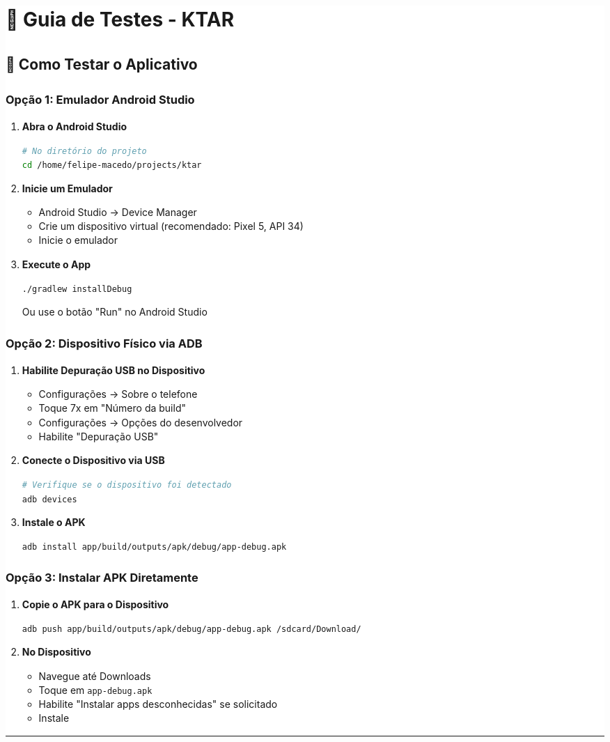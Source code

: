# 🧪 Guia de Testes - KTAR

## 📱 Como Testar o Aplicativo

### Opção 1: Emulador Android Studio

1. **Abra o Android Studio**
   ```bash
   # No diretório do projeto
   cd /home/felipe-macedo/projects/ktar
   ```

2. **Inicie um Emulador**
   - Android Studio → Device Manager
   - Crie um dispositivo virtual (recomendado: Pixel 5, API 34)
   - Inicie o emulador

3. **Execute o App**
   ```bash
   ./gradlew installDebug
   ```
   Ou use o botão "Run" no Android Studio

### Opção 2: Dispositivo Físico via ADB

1. **Habilite Depuração USB no Dispositivo**
   - Configurações → Sobre o telefone
   - Toque 7x em "Número da build"
   - Configurações → Opções do desenvolvedor
   - Habilite "Depuração USB"

2. **Conecte o Dispositivo via USB**
   ```bash
   # Verifique se o dispositivo foi detectado
   adb devices
   ```

3. **Instale o APK**
   ```bash
   adb install app/build/outputs/apk/debug/app-debug.apk
   ```

### Opção 3: Instalar APK Diretamente

1. **Copie o APK para o Dispositivo**
   ```bash
   adb push app/build/outputs/apk/debug/app-debug.apk /sdcard/Download/
   ```

2. **No Dispositivo**
   - Navegue até Downloads
   - Toque em `app-debug.apk`
   - Habilite "Instalar apps desconhecidas" se solicitado
   - Instale

---